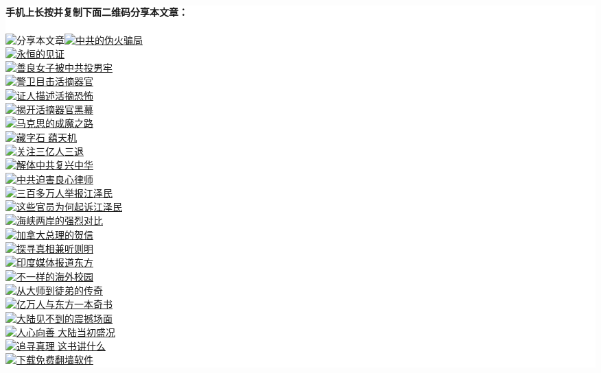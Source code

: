 <strong>手机上长按并复制下面二维码分享本文章：</strong><br><br><img src="https://chart.apis.google.com/chart?cht=qr&chs=240x240&choe=UTF-8&chld=M|2&chl=https://github.com/hcyfcy393/djy/blob/master/gb/22/3/26/n13674639.md%231" title="分享本文章"></td><td VALIGN=TOP><a href="https://github.com/hcyfcy393/djy/blob/master/gb/16/1/21/n4622075.md?dfh#1" target="_blank"><img src="https://raw.githubusercontent.com/hcyfcy393/djy/master/gb/300/wei-f1.jpg" title="中共的伪火骗局"  alt="中共的伪火骗局"></a><br><a href="https://github.com/hcyfcy393/www/blob/master/README.md?dfh#9" target="_blank"><img src="https://raw.githubusercontent.com/hcyfcy393/djy/master/gb/300/yong-h.jpg" title="永恒的见证"  alt="永恒的见证"></a><br><a href="https://github.com/hcyfcy393/djy/blob/master/gb/13/9/29/n3974789.md?dfh#1" target="_blank"><img src="https://raw.githubusercontent.com/hcyfcy393/djy/master/gb/300/shang-lnz.jpg" title="善良女子被中共投男牢"  alt="善良女子被中共投男牢"></a><br><a href="https://github.com/hcyfcy393/djy/blob/master/gb/16/3/16/n4663449.md?dfh#1" target="_blank"><img src="https://raw.githubusercontent.com/hcyfcy393/djy/master/gb/300/huo-z3.jpg" title="警卫目击活摘器官"  alt="警卫目击活摘器官"></a><br><a href="https://github.com/hcyfcy393/djy/blob/master/gb/16/8/7/n8177641.md?dfh#1" target="_blank"><img src="https://raw.githubusercontent.com/hcyfcy393/djy/master/gb/300/huo-z4.jpg" title="证人描述活摘恐怖"  alt="证人描述活摘恐怖"></a><br><a href="https://github.com/hcyfcy393/djy/blob/master/gb/10/4/19/n2881569.md?dfh#1" target="_blank"><img src="https://raw.githubusercontent.com/hcyfcy393/djy/master/gb/300/huo-z1.jpg" title="揭开活摘器官黑幕"  alt="揭开活摘器官黑幕"></a><br><a href="https://github.com/hcyfcy393/djy/blob/master/gb/10/11/7/n3077476.md?dfh#1" target="_blank"><img src="https://raw.githubusercontent.com/hcyfcy393/djy/master/gb/300/ma-ks.jpg" title="马克思的成魔之路"  alt="马克思的成魔之路"></a><br><a href="https://github.com/hcyfcy393/djy/blob/master/gb/14/6/9/n4173977.md?dfh#1" target="_blank"><img src="https://raw.githubusercontent.com/hcyfcy393/djy/master/gb/300/chang-zs.jpg" title="藏字石 蕴天机"  alt="藏字石 蕴天机"></a><br><a href="https://github.com/hcyfcy393/djy/blob/master/gb/18/5/10/n10381511.md?dfh#1" target="_blank"><img src="https://raw.githubusercontent.com/hcyfcy393/djy/master/gb/300/st1.jpg" title="关注三亿人三退"  alt="关注三亿人三退"></a><br><a href="https://github.com/hcyfcy393/djy/blob/master/gb/18/3/21/n10237682.md?dfh#1" target="_blank"><img src="https://raw.githubusercontent.com/hcyfcy393/djy/master/gb/300/jie-t.jpg" title="解体中共复兴中华"  alt="解体中共复兴中华"></a><br><a href="https://github.com/hcyfcy393/djy/blob/master/gb/9/2/9/n2422991.md?dfh#1" target="_blank"><img src="https://raw.githubusercontent.com/hcyfcy393/djy/master/gb/300/gao-zs.jpg" title="中共迫害良心律师"  alt="中共迫害良心律师"></a><br><a href="https://github.com/hcyfcy393/djy/blob/master/gb/18/12/9/n10900044.md?dfh#1" target="_blank"><img src="https://raw.githubusercontent.com/hcyfcy393/djy/master/gb/300/sj1.jpg" title="三百多万人举报江泽民"  alt="三百多万人举报江泽民"></a><br><a href="https://github.com/hcyfcy393/djy/blob/master/gb/18/8/28/n10672014.md?dfh#1" target="_blank"><img src="https://raw.githubusercontent.com/hcyfcy393/djy/master/gb/300/sj2.jpg" title="这些官员为何起诉江泽民"  alt="这些官员为何起诉江泽民"></a><br><a href="https://github.com/hcyfcy393/djy/blob/master/gb/8/12/18/n2367165.md?dfh#1" target="_blank"><img src="https://raw.githubusercontent.com/hcyfcy393/djy/master/gb/300/liangan.jpg" title="海峡两岸的强烈对比"  alt="海峡两岸的强烈对比"></a><br><a href="https://github.com/hcyfcy393/djy/blob/master/gb/15/12/10/n4593139.md?dfh#1" target="_blank"><img src="https://raw.githubusercontent.com/hcyfcy393/djy/master/gb/300/jia-ndzl.jpg" title="加拿大总理的贺信"  alt="加拿大总理的贺信"></a><br><a href="https://github.com/hcyfcy393/djy/blob/master/gb/11/6/17/n3289382.md?dfh#1" target="_blank"><img src="https://raw.githubusercontent.com/hcyfcy393/djy/master/gb/300/xiao-wd.jpg" title="探寻真相兼听则明"  alt="探寻真相兼听则明"></a><br><a href="https://github.com/hcyfcy393/djy/blob/master/gb/18/10/27/n10812623.md?dfh#1" target="_blank"><img src="https://raw.githubusercontent.com/hcyfcy393/djy/master/gb/300/yindu.jpg" title="印度媒体报道东方"  alt="印度媒体报道东方"></a><br><a href="https://github.com/hcyfcy393/djy/blob/master/gb/18/6/9/n10469652.md?dfh#1" target="_blank"><img src="https://raw.githubusercontent.com/hcyfcy393/djy/master/gb/300/xie-j.jpg" title="不一样的海外校园"  alt="不一样的海外校园"></a><br><a href="https://github.com/hcyfcy393/djy/blob/master/gb/7/4/5/n1669415.md?dfh#1" target="_blank"><img src="https://raw.githubusercontent.com/hcyfcy393/djy/master/gb/300/li-up.jpg" title="从大师到徒弟的传奇"  alt="从大师到徒弟的传奇"></a><br><a href="https://github.com/hcyfcy393/djy/blob/master/gb/17/5/26/n9191512.md?dfh#1" target="_blank"><img src="https://raw.githubusercontent.com/hcyfcy393/djy/master/gb/300/zfl2.jpg" title="亿万人与东方一本奇书"  alt="亿万人与东方一本奇书"></a><br><a href="https://github.com/hcyfcy393/djy/blob/master/gb/13/11/27/n4020290.md?dfh#1" target="_blank"><img src="https://raw.githubusercontent.com/hcyfcy393/djy/master/gb/300/zhen-h.jpg" title="大陆见不到的震撼场面"  alt="大陆见不到的震撼场面"></a><br><a href="https://github.com/hcyfcy393/djy/blob/master/gb/15/7/17/n4482910.md?dfh#1" target="_blank"><img src="https://raw.githubusercontent.com/hcyfcy393/djy/master/gb/300/dalu-sk.jpg" title="人心向善 大陆当初盛况"  alt="人心向善 大陆当初盛况"></a><br><a href="https://github.com/hcyfcy393/djy/blob/master/gb/19/1/5/n10955468.md?dfh#1" target="_blank"><img src="https://raw.githubusercontent.com/hcyfcy393/djy/master/gb/300/zfl1.jpg" title="追寻真理 这书讲什么"  alt="追寻真理 这书讲什么"></a><br><a href="https://github.com/hcyfcy393/www/blob/master/README.md?dfh#1" target="_blank"><img src="https://raw.githubusercontent.com/hcyfcy393/djy/master/gb/300/fq1.jpg" title="下载免费翻墙软件"  alt="下载免费翻墙软件"></a><br></td></tr></table>
